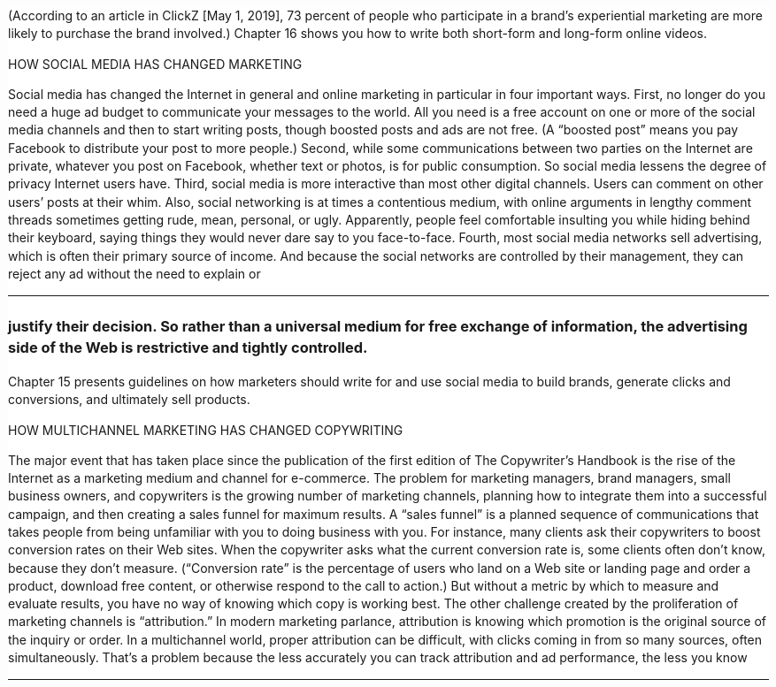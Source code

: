  (According to an article in ClickZ [May 1, 2019], 73 percent of people who participate in a brand’s experiential marketing are more likely to purchase the brand involved.)
 Chapter 16 shows you how to write both short-form and long-form online videos.

 HOW SOCIAL MEDIA HAS CHANGED MARKETING

 Social media has changed the Internet in general and online marketing in particular in four important ways.
 First, no longer do you need a huge ad budget to communicate your messages to the world. All you need is a free account on one or more of the social media channels and then to start writing posts, though boosted posts and ads are not free. (A “boosted post” means you pay Facebook to distribute your post to more people.)
 Second, while some communications between two parties on the Internet are private, whatever you post on Facebook, whether text or photos, is for public consumption. So social media lessens the degree of privacy Internet users have.
 Third, social media is more interactive than most other digital channels. Users can comment on other users’ posts at their whim. Also, social networking is at times a contentious medium, with online arguments in lengthy comment threads sometimes getting rude, mean, personal, or ugly. Apparently, people feel comfortable insulting you while hiding behind their keyboard, saying things they would never dare say to you face-to-face.
 Fourth, most social media networks sell advertising, which is often their primary source of income. And because the social networks are controlled by their management, they can reject any ad without the need to explain or

-----

### justify their decision. So rather than a universal medium for free exchange of information, the advertising side of the Web is restrictive and tightly controlled.
 Chapter 15 presents guidelines on how marketers should write for and use social media to build brands, generate clicks and conversions, and ultimately sell products.

 HOW MULTICHANNEL MARKETING HAS CHANGED COPYWRITING

 The major event that has taken place since the publication of the first edition of The Copywriter’s Handbook is the rise of the Internet as a marketing medium and channel for e-commerce.
 The problem for marketing managers, brand managers, small business owners, and copywriters is the growing number of marketing channels, planning how to integrate them into a successful campaign, and then creating a sales funnel for maximum results. A “sales funnel” is a planned sequence of communications that takes people from being unfamiliar with you to doing business with you.
 For instance, many clients ask their copywriters to boost conversion rates on their Web sites. When the copywriter asks what the current conversion rate is, some clients often don’t know, because they don’t measure. (“Conversion rate” is the percentage of users who land on a Web site or landing page and order a product, download free content, or otherwise respond to the call to action.) But without a metric by which to measure and evaluate results, you have no way of knowing which copy is working best.
 The other challenge created by the proliferation of marketing channels is “attribution.” In modern marketing parlance, attribution is knowing which promotion is the original source of the inquiry or order. In a multichannel world, proper attribution can be difficult, with clicks coming in from so many sources, often simultaneously. That’s a problem because the less accurately you can track attribution and ad performance, the less you know

-----
